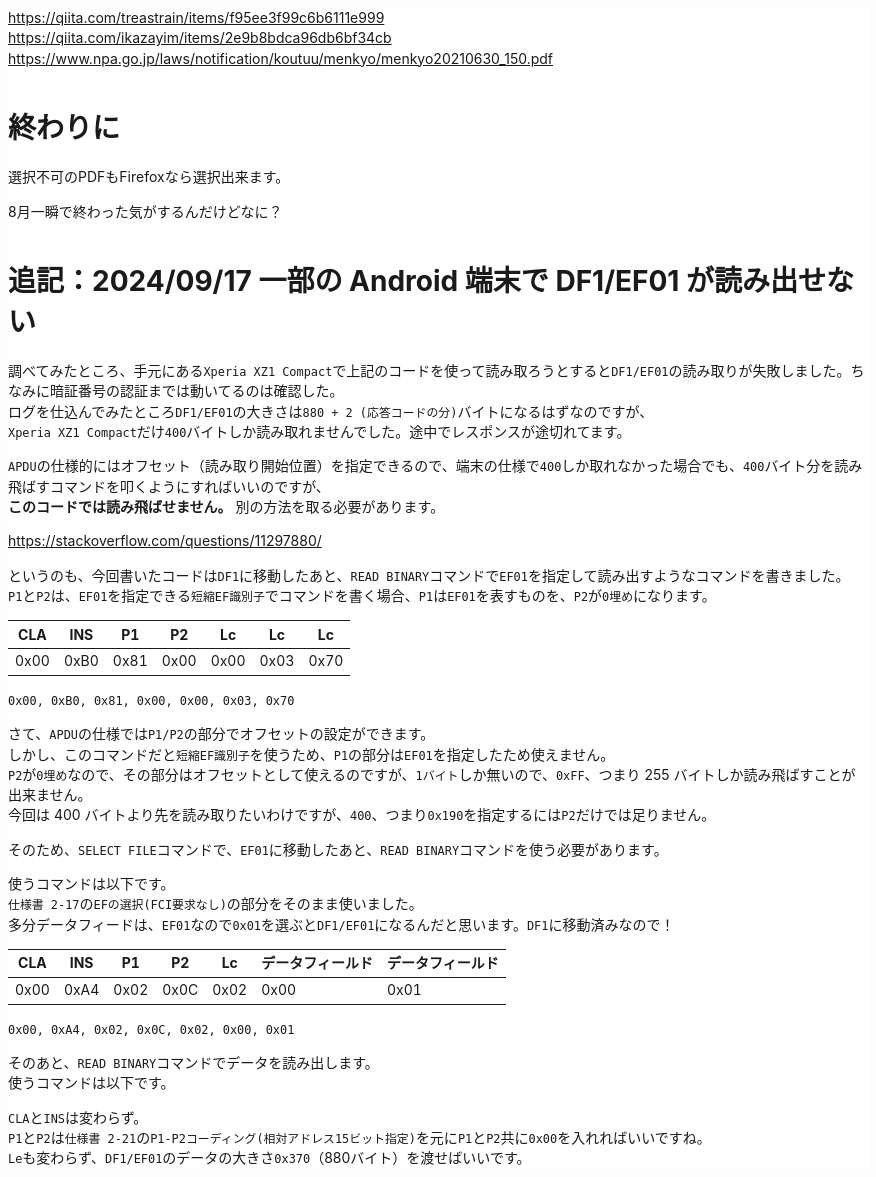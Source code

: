 https://qiita.com/treastrain/items/f95ee3f99c6b6111e999  
https://qiita.com/ikazayim/items/2e9b8bdca96db6bf34cb  
https://www.npa.go.jp/laws/notification/koutuu/menkyo/menkyo20210630_150.pdf

# 終わりに
選択不可のPDFもFirefoxなら選択出来ます。

8月一瞬で終わった気がするんだけどなに？

# 追記：2024/09/17 一部の Android 端末で DF1/EF01 が読み出せない
調べてみたところ、手元にある`Xperia XZ1 Compact`で上記のコードを使って読み取ろうとすると`DF1/EF01`の読み取りが失敗しました。ちなみに暗証番号の認証までは動いてるのは確認した。  
ログを仕込んでみたところ`DF1/EF01`の大きさは`880 + 2 (応答コードの分)`バイトになるはずなのですが、  
`Xperia XZ1 Compact`だけ`400`バイトしか読み取れませんでした。途中でレスポンスが途切れてます。  

`APDU`の仕様的にはオフセット（読み取り開始位置）を指定できるので、端末の仕様で`400`しか取れなかった場合でも、`400`バイト分を読み飛ばすコマンドを叩くようにすればいいのですが、  
**このコードでは読み飛ばせません。** 別の方法を取る必要があります。

https://stackoverflow.com/questions/11297880/

というのも、今回書いたコードは`DF1`に移動したあと、`READ BINARY`コマンドで`EF01`を指定して読み出すようなコマンドを書きました。  
`P1`と`P2`は、`EF01`を指定できる`短縮EF識別子`でコマンドを書く場合、`P1`は`EF01`を表すものを、`P2`が`0埋め`になります。  

| CLA  | INS  | P1   | P2   | Lc   | Lc   | Lc   |
|------|------|------|------|------|------|------|
| 0x00 | 0xB0 | 0x81 | 0x00 | 0x00 | 0x03 | 0x70 |

```plaintext
0x00, 0xB0, 0x81, 0x00, 0x00, 0x03, 0x70
```

さて、`APDU`の仕様では`P1/P2`の部分でオフセットの設定ができます。  
しかし、このコマンドだと`短縮EF識別子`を使うため、`P1`の部分は`EF01`を指定したため使えません。  
`P2`が`0埋め`なので、その部分はオフセットとして使えるのですが、`1バイト`しか無いので、`0xFF`、つまり 255 バイトしか読み飛ばすことが出来ません。  
今回は 400 バイトより先を読み取りたいわけですが、`400`、つまり`0x190`を指定するには`P2`だけでは足りません。  

そのため、`SELECT FILE`コマンドで、`EF01`に移動したあと、`READ BINARY`コマンドを使う必要があります。  

使うコマンドは以下です。  
`仕様書 2-17`の`EFの選択(FCI要求なし)`の部分をそのまま使いました。  
多分データフィードは、`EF01`なので`0x01`を選ぶと`DF1/EF01`になるんだと思います。`DF1`に移動済みなので！

| CLA  | INS  | P1   | P2   | Lc   | データフィールド | データフィールド |
|------|------|------|------|------|------------------|------------------|
| 0x00 | 0xA4 | 0x02 | 0x0C | 0x02 | 0x00             | 0x01             |

```plaintext
0x00, 0xA4, 0x02, 0x0C, 0x02, 0x00, 0x01
```

そのあと、`READ BINARY`コマンドでデータを読み出します。  
使うコマンドは以下です。  

`CLA`と`INS`は変わらず。  
`P1`と`P2`は`仕様書 2-21`の`P1-P2コーディング(相対アドレス15ビット指定)`を元に`P1`と`P2`共に`0x00`を入れればいいですね。  
`Le`も変わらず、`DF1/EF01`のデータの大きさ`0x370`（880バイト）を渡せばいいです。
